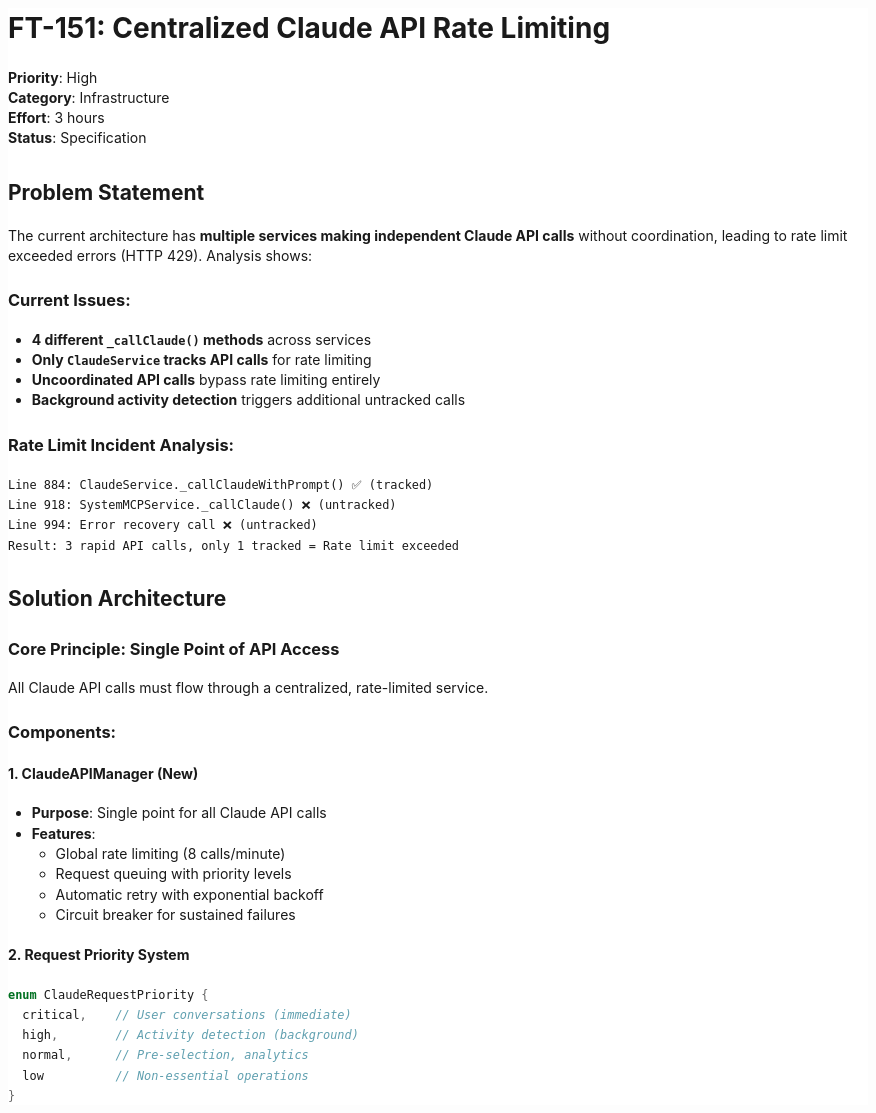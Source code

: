 # FT-151: Centralized Claude API Rate Limiting

**Priority**: High  
**Category**: Infrastructure  
**Effort**: 3 hours  
**Status**: Specification  

## Problem Statement

The current architecture has **multiple services making independent Claude API calls** without coordination, leading to rate limit exceeded errors (HTTP 429). Analysis shows:

### Current Issues:
- **4 different `_callClaude()` methods** across services
- **Only `ClaudeService` tracks API calls** for rate limiting
- **Uncoordinated API calls** bypass rate limiting entirely
- **Background activity detection** triggers additional untracked calls

### Rate Limit Incident Analysis:
```
Line 884: ClaudeService._callClaudeWithPrompt() ✅ (tracked)
Line 918: SystemMCPService._callClaude() ❌ (untracked) 
Line 994: Error recovery call ❌ (untracked)
Result: 3 rapid API calls, only 1 tracked = Rate limit exceeded
```

## Solution Architecture

### Core Principle: **Single Point of API Access**
All Claude API calls must flow through a centralized, rate-limited service.

### Components:

#### 1. **ClaudeAPIManager** (New)
- **Purpose**: Single point for all Claude API calls
- **Features**: 
  - Global rate limiting (8 calls/minute)
  - Request queuing with priority levels
  - Automatic retry with exponential backoff
  - Circuit breaker for sustained failures

#### 2. **Request Priority System**
```dart
enum ClaudeRequestPriority {
  critical,    // User conversations (immediate)
  high,        // Activity detection (background)
  normal,      // Pre-selection, analytics
  low          // Non-essential operations
}
```
